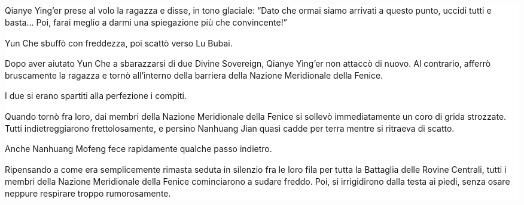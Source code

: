 
Qianye Ying’er prese al volo la ragazza e disse, in tono glaciale: “Dato che ormai siamo arrivati a questo punto, uccidi tutti e basta… Poi, farai meglio a darmi una spiegazione più che convincente!”


Yun Che sbuffò con freddezza, poi scattò verso Lu Bubai.


Dopo aver aiutato Yun Che a sbarazzarsi di due Divine Sovereign, Qianye Ying’er non attaccò di nuovo. Al contrario, afferrò bruscamente la ragazza e tornò all’interno della barriera della Nazione Meridionale della Fenice.


I due si erano spartiti alla perfezione i compiti.


Quando tornò fra loro, dai membri della Nazione Meridionale della Fenice si sollevò immediatamente un coro di grida strozzate. Tutti indietreggiarono frettolosamente, e persino Nanhuang Jian quasi cadde per terra mentre si ritraeva di scatto.


Anche Nanhuang Mofeng fece rapidamente qualche passo indietro.


Ripensando a come era semplicemente rimasta seduta in silenzio fra le loro fila per tutta la Battaglia delle Rovine Centrali, tutti i membri della Nazione Meridionale della Fenice cominciarono a sudare freddo. Poi, si irrigidirono dalla testa ai piedi, senza osare neppure respirare troppo rumorosamente.
                                


                                



